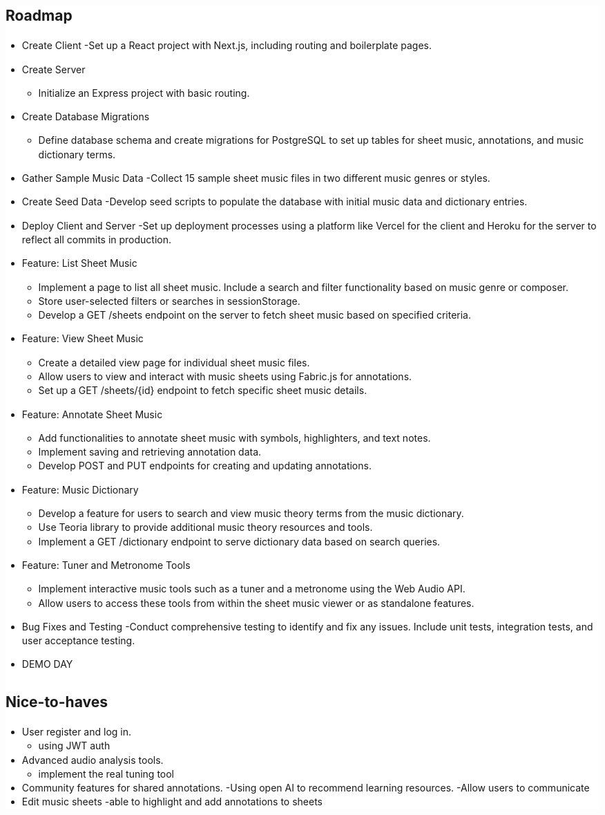 
## Roadmap

- Create Client
    -Set up a React project with Next.js, including routing and boilerplate pages.

- Create Server
    - Initialize an Express project with basic routing. 

- Create Database Migrations
    - Define database schema and create migrations for PostgreSQL to set up tables for sheet music, annotations, and music dictionary terms.

- Gather Sample Music Data
    -Collect 15 sample sheet music files in two different music genres or styles.

- Create Seed Data
    -Develop seed scripts to populate the database with initial music data and dictionary entries.

- Deploy Client and Server
    -Set up deployment processes using a platform like Vercel for the client and Heroku for the server to reflect all commits in production.

- Feature: List Sheet Music
    - Implement a page to list all sheet music. Include a search and filter functionality based on music genre or composer.
    - Store user-selected filters or searches in sessionStorage.
    - Develop a GET /sheets endpoint on the server to fetch sheet music based on specified criteria.

- Feature: View Sheet Music
    - Create a detailed view page for individual sheet music files.
    - Allow users to view and interact with music sheets using Fabric.js for annotations.
    - Set up a GET /sheets/{id} endpoint to fetch specific sheet music details.

- Feature: Annotate Sheet Music
    - Add functionalities to annotate sheet music with symbols, highlighters, and text notes.
    - Implement saving and retrieving annotation data.
    - Develop POST and PUT endpoints for creating and updating annotations.

- Feature: Music Dictionary
    - Develop a feature for users to search and view music theory terms from the music dictionary.
    - Use Teoria library to provide additional music theory resources and tools.
    - Implement a GET /dictionary endpoint to serve dictionary data based on search queries.

- Feature: Tuner and Metronome Tools
    - Implement interactive music tools such as a tuner and a metronome using the Web Audio API.
    - Allow users to access these tools from within the sheet music viewer or as standalone features.

- Bug Fixes and Testing
    -Conduct comprehensive testing to identify and fix any issues. Include unit tests, integration tests, and user acceptance testing.

- DEMO DAY

## Nice-to-haves
- User register and log in.
    - using JWT auth
- Advanced audio analysis tools.
    - implement the real tuning tool
- Community features for shared annotations.
    -Using open AI to recommend learning resources.
    -Allow users to communicate
- Edit music sheets
  -able to highlight and add annotations to sheets